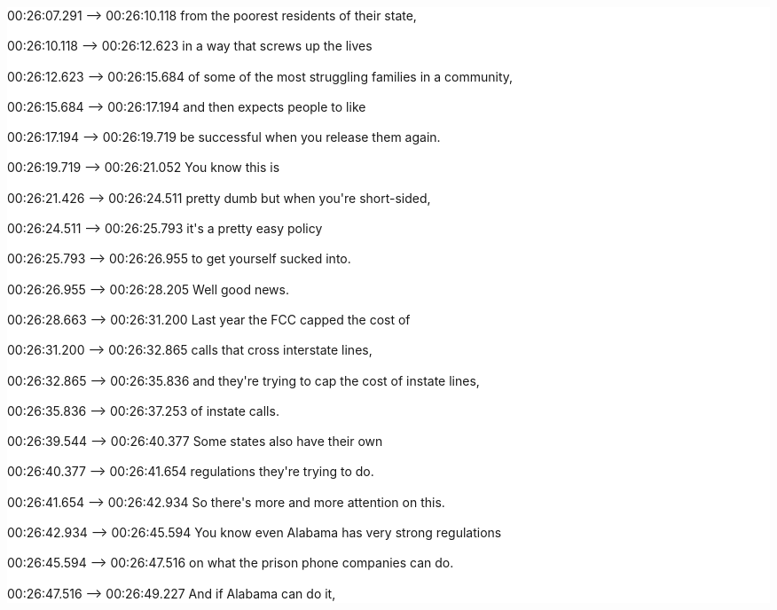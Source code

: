 00:26:07.291 --> 00:26:10.118
from the poorest residents of their state,

00:26:10.118 --> 00:26:12.623
in a way that screws up the lives

00:26:12.623 --> 00:26:15.684
of some of the most struggling families in a community,

00:26:15.684 --> 00:26:17.194
and then expects people to like

00:26:17.194 --> 00:26:19.719
be successful when you release them again.

00:26:19.719 --> 00:26:21.052
You know this is

00:26:21.426 --> 00:26:24.511
pretty dumb but when you're short-sided,

00:26:24.511 --> 00:26:25.793
it's a pretty easy policy

00:26:25.793 --> 00:26:26.955
to get yourself sucked into.

00:26:26.955 --> 00:26:28.205
Well good news.

00:26:28.663 --> 00:26:31.200
Last year the FCC capped the cost of

00:26:31.200 --> 00:26:32.865
calls that cross interstate lines,

00:26:32.865 --> 00:26:35.836
and they're trying to cap the cost of instate lines,

00:26:35.836 --> 00:26:37.253
of instate calls.

00:26:39.544 --> 00:26:40.377
Some states also have their own

00:26:40.377 --> 00:26:41.654
regulations they're trying to do.

00:26:41.654 --> 00:26:42.934
So there's more and more attention on this.

00:26:42.934 --> 00:26:45.594
You know even Alabama has very strong regulations

00:26:45.594 --> 00:26:47.516
on what the prison phone companies can do.

00:26:47.516 --> 00:26:49.227
And if Alabama can do it,
